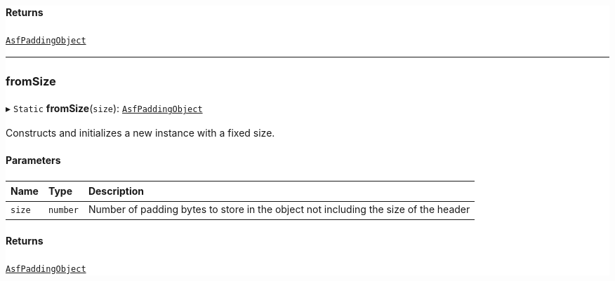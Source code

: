 #### Returns

[`AsfPaddingObject`](AsfPaddingObject.md)

___

### fromSize

▸ `Static` **fromSize**(`size`): [`AsfPaddingObject`](AsfPaddingObject.md)

Constructs and initializes a new instance with a fixed size.

#### Parameters

| Name | Type | Description |
| :------ | :------ | :------ |
| `size` | `number` | Number of padding bytes to store in the object not including the size of the     header |

#### Returns

[`AsfPaddingObject`](AsfPaddingObject.md)
